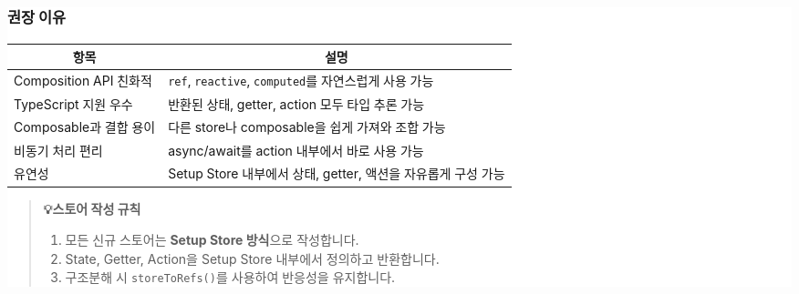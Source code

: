 ### 권장 이유
| 항목            | 설명                                   |
| -------------- | ------------------------------------- |
| Composition API 친화적 | `ref`, `reactive`, `computed`를 자연스럽게 사용 가능 |
| TypeScript 지원 우수 | 반환된 상태, getter, action 모두 타입 추론 가능 |
| Composable과 결합 용이 | 다른 store나 composable을 쉽게 가져와 조합 가능 |
| 비동기 처리 편리 | async/await를 action 내부에서 바로 사용 가능 |
| 유연성 | Setup Store 내부에서 상태, getter, 액션을 자유롭게 구성 가능 |

> **💡스토어 작성 규칙**
> 1. 모든 신규 스토어는 **Setup Store 방식**으로 작성합니다.
> 2. State, Getter, Action을 Setup Store 내부에서 정의하고 반환합니다.
> 3. 구조분해 시 `storeToRefs()`를 사용하여 반응성을 유지합니다.